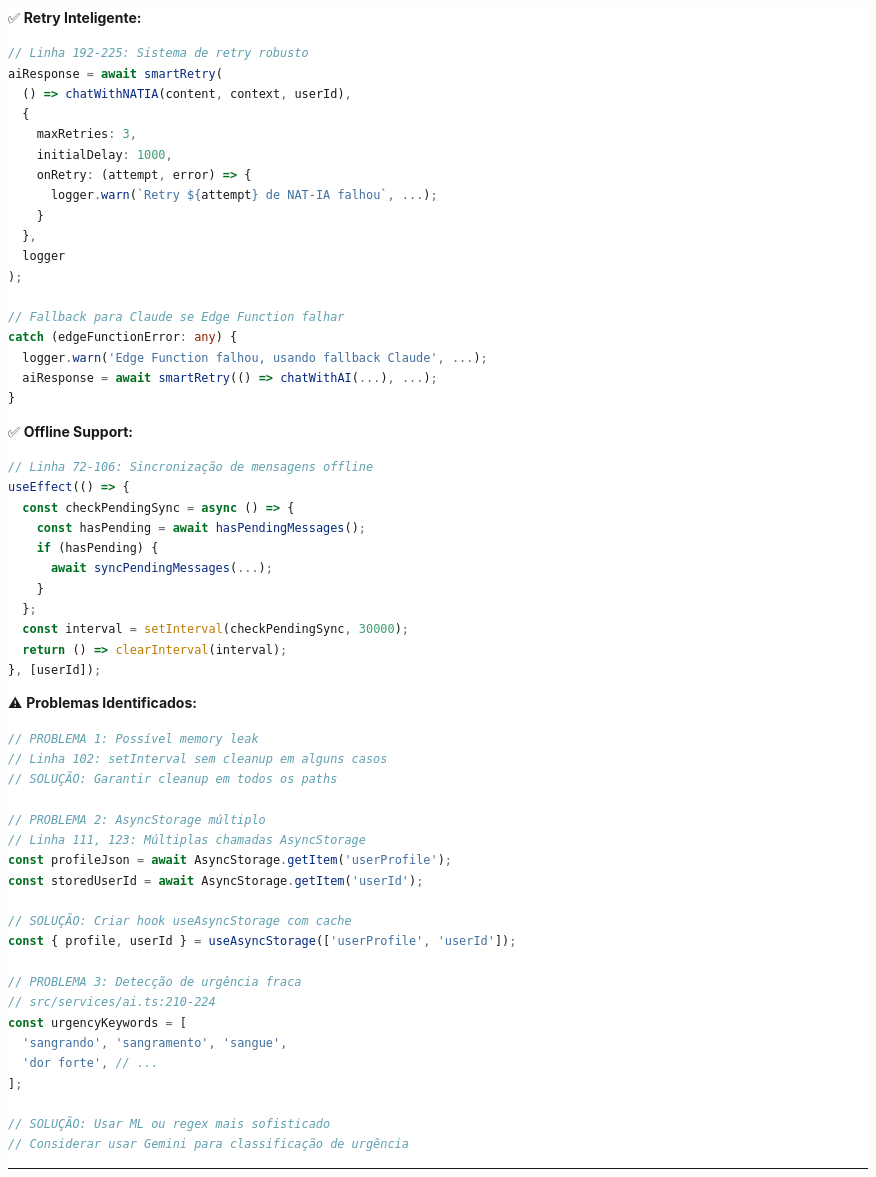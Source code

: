 ✅ **Retry Inteligente:**
```typescript
// Linha 192-225: Sistema de retry robusto
aiResponse = await smartRetry(
  () => chatWithNATIA(content, context, userId),
  {
    maxRetries: 3,
    initialDelay: 1000,
    onRetry: (attempt, error) => {
      logger.warn(`Retry ${attempt} de NAT-IA falhou`, ...);
    }
  },
  logger
);

// Fallback para Claude se Edge Function falhar
catch (edgeFunctionError: any) {
  logger.warn('Edge Function falhou, usando fallback Claude', ...);
  aiResponse = await smartRetry(() => chatWithAI(...), ...);
}
```

✅ **Offline Support:**
```typescript
// Linha 72-106: Sincronização de mensagens offline
useEffect(() => {
  const checkPendingSync = async () => {
    const hasPending = await hasPendingMessages();
    if (hasPending) {
      await syncPendingMessages(...);
    }
  };
  const interval = setInterval(checkPendingSync, 30000);
  return () => clearInterval(interval);
}, [userId]);
```

⚠️ **Problemas Identificados:**

```typescript
// PROBLEMA 1: Possível memory leak
// Linha 102: setInterval sem cleanup em alguns casos
// SOLUÇÃO: Garantir cleanup em todos os paths

// PROBLEMA 2: AsyncStorage múltiplo
// Linha 111, 123: Múltiplas chamadas AsyncStorage
const profileJson = await AsyncStorage.getItem('userProfile');
const storedUserId = await AsyncStorage.getItem('userId');

// SOLUÇÃO: Criar hook useAsyncStorage com cache
const { profile, userId } = useAsyncStorage(['userProfile', 'userId']);

// PROBLEMA 3: Detecção de urgência fraca
// src/services/ai.ts:210-224
const urgencyKeywords = [
  'sangrando', 'sangramento', 'sangue',
  'dor forte', // ...
];

// SOLUÇÃO: Usar ML ou regex mais sofisticado
// Considerar usar Gemini para classificação de urgência
```

---